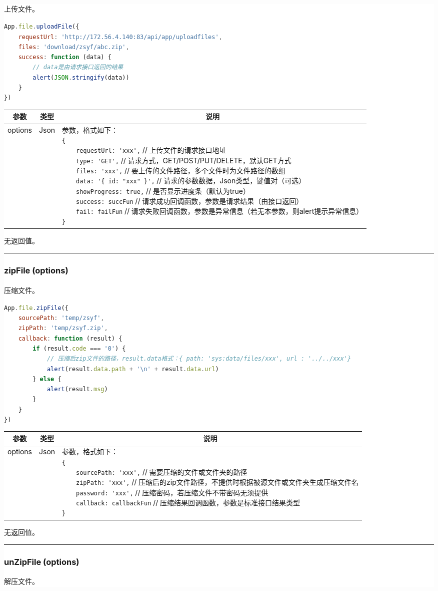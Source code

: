 上传文件。

``` js
App.file.uploadFile({
    requestUrl: 'http://172.56.4.140:83/api/app/uploadfiles',
    files: 'download/zsyf/abc.zip',
    success: function (data) {
        // data是由请求接口返回的结果
        alert(JSON.stringify(data))
    }
})
```

|  参数  |  类型  |  说明  |
|-------|-------|-------|
| <span class="prop-key" style="white-space:nowrap;">options</span> | <span class="type type-object">Json</span> | 参数，格式如下：<br/>`{`<br/>　　`requestUrl: 'xxx',`  // 上传文件的请求接口地址<br/>　　`type: 'GET',`  // 请求方式，GET/POST/PUT/DELETE，默认GET方式<br/>　　`files: 'xxx',`  // 要上传的文件路径，多个文件时为文件路径的数组<br/>　　`data: '{ id: "xxx" }',`  // 请求的参数数据，Json类型，键值对（可选）<br/>　　`showProgress: true,`  // 是否显示进度条（默认为true）<br/>　　`success: succFun`  // 请求成功回调函数，参数是请求结果（由接口返回）<br/>　　`fail: failFun`  // 请求失败回调函数，参数是异常信息（若无本参数，则alert提示异常信息）<br/>`}` |

无返回值。


---


### zipFile (options)

压缩文件。

``` js
App.file.zipFile({
    sourcePath: 'temp/zsyf',
    zipPath: 'temp/zsyf.zip',
    callback: function (result) {
        if (result.code === '0') {
            // 压缩后zip文件的路径，result.data格式：{ path: 'sys:data/files/xxx', url : '../../xxx'}
            alert(result.data.path + '\n' + result.data.url)
        } else {
            alert(result.msg)
        }
    }
})
```

|  参数  |  类型  |  说明  |
|-------|-------|-------|
| <span class="prop-key" style="white-space:nowrap;">options</span> | <span class="type type-object">Json</span> | 参数，格式如下：<br/>`{`<br/>　　`sourcePath: 'xxx',`  // 需要压缩的文件或文件夹的路径<br/>　　`zipPath: 'xxx',`  // 压缩后的zip文件路径，不提供时根据被源文件或文件夹生成压缩文件名<br/>　　`password: 'xxx',`  // 压缩密码，若压缩文件不带密码无须提供<br/>　　`callback: callbackFun`  // 压缩结果回调函数，参数是标准接口结果类型<br/>`}` |

无返回值。


---


### unZipFile (options)

解压文件。
